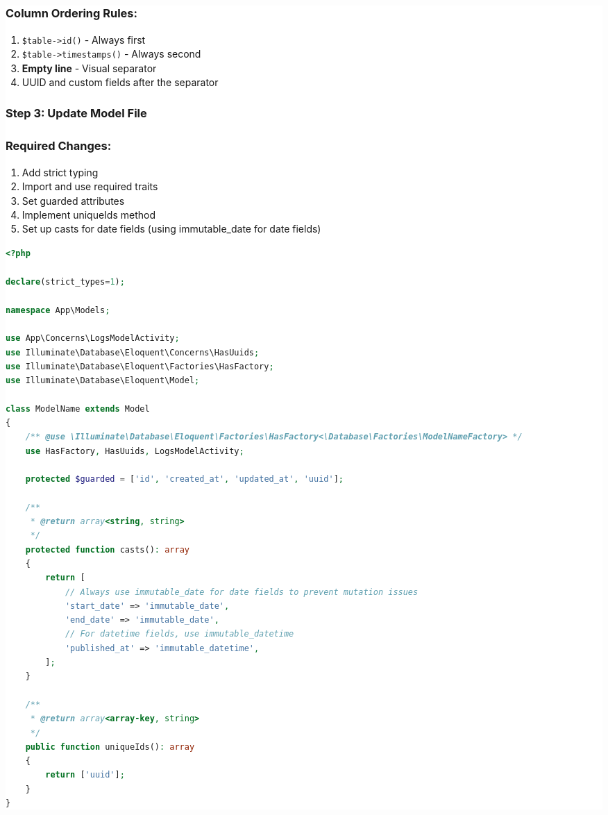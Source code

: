 ### Column Ordering Rules:
1. `$table->id()` - Always first
2. `$table->timestamps()` - Always second
3. **Empty line** - Visual separator
4. UUID and custom fields after the separator

### Step 3: Update Model File

### Required Changes:
1. Add strict typing
2. Import and use required traits
3. Set guarded attributes
4. Implement uniqueIds method
5. Set up casts for date fields (using immutable_date for date fields)

```php
<?php

declare(strict_types=1);

namespace App\Models;

use App\Concerns\LogsModelActivity;
use Illuminate\Database\Eloquent\Concerns\HasUuids;
use Illuminate\Database\Eloquent\Factories\HasFactory;
use Illuminate\Database\Eloquent\Model;

class ModelName extends Model
{
    /** @use \Illuminate\Database\Eloquent\Factories\HasFactory<\Database\Factories\ModelNameFactory> */
    use HasFactory, HasUuids, LogsModelActivity;

    protected $guarded = ['id', 'created_at', 'updated_at', 'uuid'];

    /**
     * @return array<string, string>
     */
    protected function casts(): array
    {
        return [
            // Always use immutable_date for date fields to prevent mutation issues
            'start_date' => 'immutable_date',
            'end_date' => 'immutable_date',
            // For datetime fields, use immutable_datetime
            'published_at' => 'immutable_datetime',
        ];
    }

    /**
     * @return array<array-key, string>
     */
    public function uniqueIds(): array
    {
        return ['uuid'];
    }
}
```
